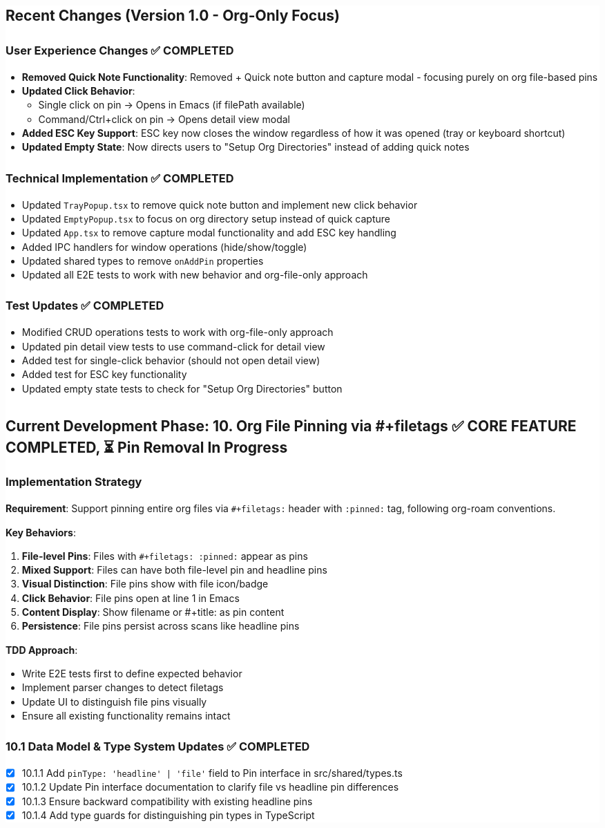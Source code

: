 ## Recent Changes (Version 1.0 - Org-Only Focus)

### User Experience Changes ✅ COMPLETED
- **Removed Quick Note Functionality**: Removed + Quick note button and capture modal - focusing purely on org file-based pins
- **Updated Click Behavior**: 
  - Single click on pin → Opens in Emacs (if filePath available)
  - Command/Ctrl+click on pin → Opens detail view modal
- **Added ESC Key Support**: ESC key now closes the window regardless of how it was opened (tray or keyboard shortcut)
- **Updated Empty State**: Now directs users to "Setup Org Directories" instead of adding quick notes

### Technical Implementation ✅ COMPLETED
- Updated `TrayPopup.tsx` to remove quick note button and implement new click behavior
- Updated `EmptyPopup.tsx` to focus on org directory setup instead of quick capture
- Updated `App.tsx` to remove capture modal functionality and add ESC key handling
- Added IPC handlers for window operations (hide/show/toggle)
- Updated shared types to remove `onAddPin` properties
- Updated all E2E tests to work with new behavior and org-file-only approach

### Test Updates ✅ COMPLETED
- Modified CRUD operations tests to work with org-file-only approach
- Updated pin detail view tests to use command-click for detail view
- Added test for single-click behavior (should not open detail view)
- Added test for ESC key functionality
- Updated empty state tests to check for "Setup Org Directories" button

## Current Development Phase: 10. Org File Pinning via #+filetags ✅ CORE FEATURE COMPLETED, ⏳ Pin Removal In Progress

### Implementation Strategy
**Requirement**: Support pinning entire org files via `#+filetags:` header with `:pinned:` tag, following org-roam conventions.

**Key Behaviors**:
1. **File-level Pins**: Files with `#+filetags: :pinned:` appear as pins
2. **Mixed Support**: Files can have both file-level pin and headline pins
3. **Visual Distinction**: File pins show with file icon/badge
4. **Click Behavior**: File pins open at line 1 in Emacs
5. **Content Display**: Show filename or #+title: as pin content
6. **Persistence**: File pins persist across scans like headline pins

**TDD Approach**:
- Write E2E tests first to define expected behavior
- Implement parser changes to detect filetags
- Update UI to distinguish file pins visually
- Ensure all existing functionality remains intact

### 10.1 Data Model & Type System Updates ✅ COMPLETED
- [x] 10.1.1 Add `pinType: 'headline' | 'file'` field to Pin interface in src/shared/types.ts
- [x] 10.1.2 Update Pin interface documentation to clarify file vs headline pin differences
- [x] 10.1.3 Ensure backward compatibility with existing headline pins
- [x] 10.1.4 Add type guards for distinguishing pin types in TypeScript
